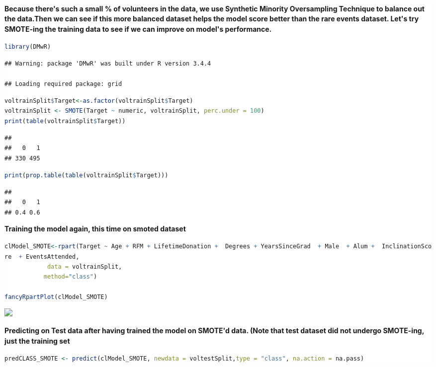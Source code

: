 **Because there's such a small % of volunteers in the data, we use Synthetic Minority Oversampling Technique to balance out the data.Then we can see if this more balanced dataset helps the model score better than the rare events dataset. Let's try SMOTE-ing the training data to see if we can improve on model's performance.**

``` r
library(DMwR)
```

    ## Warning: package 'DMwR' was built under R version 3.4.4

    ## Loading required package: grid

``` r
voltrainSplit$Target<-as.factor(voltrainSplit$Target)
voltrainSplit <- SMOTE(Target ~ numeric, voltrainSplit, perc.under = 100)
print(table(voltrainSplit$Target))
```

    ## 
    ##   0   1 
    ## 330 495

``` r
print(prop.table(table(voltrainSplit$Target)))
```

    ## 
    ##   0   1 
    ## 0.4 0.6

**Training the model again, this time on smoted dataset**

``` r
clModel_SMOTE<-rpart(Target ~ Age + RFM + LifetimeDonation +  Degrees + YearsSinceGrad  + Male  + Alum +  InclinationScore  + EventsAttended,
            data = voltrainSplit,
           method="class")

fancyRpartPlot(clModel_SMOTE)
```

![](Volunteers_files/figure-markdown_github/unnamed-chunk-8-1.png)

**Predicting on Test data after having trained the model on SMOTE'd data. (Note that test dataset did not undergo SMOTE-ing, just the training set**

``` r
predCLASS_SMOTE <- predict(clModel_SMOTE, newdata = voltestSplit,type = "class", na.action = na.pass)
```
